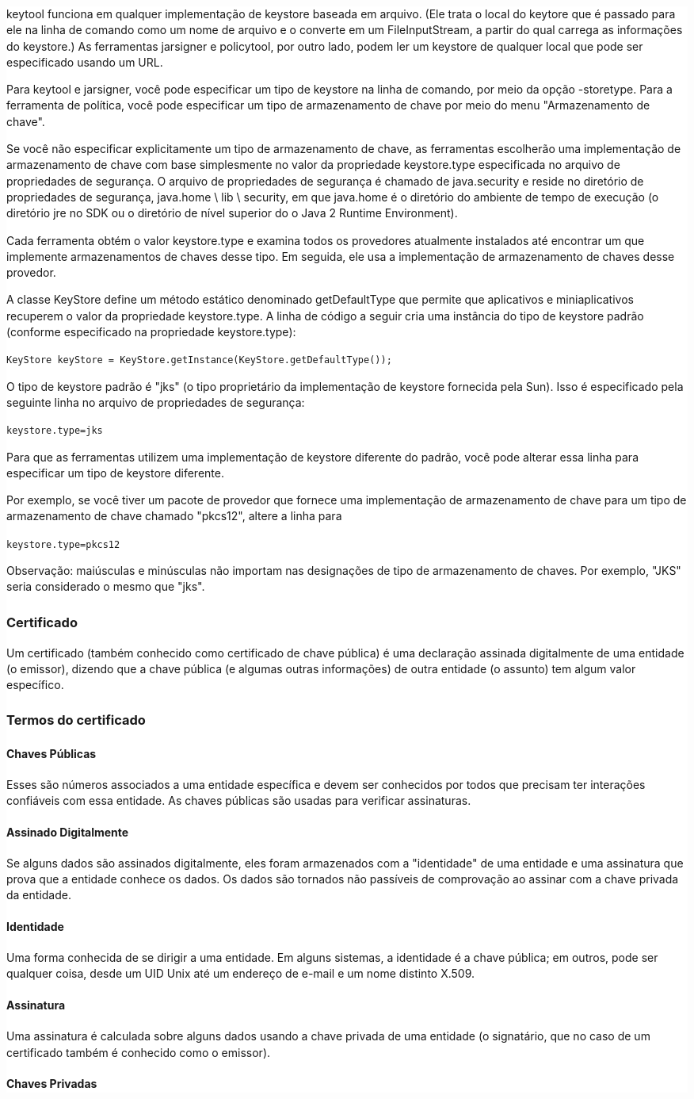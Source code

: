 keytool funciona em qualquer implementação de keystore baseada em arquivo. (Ele trata o local do keytore que é passado para ele na linha de comando como um nome de arquivo e o converte em um FileInputStream, a partir do qual carrega as informações do keystore.) As ferramentas jarsigner e policytool, por outro lado, podem ler um keystore de qualquer local que pode ser especificado usando um URL.

Para keytool e jarsigner, você pode especificar um tipo de keystore na linha de comando, por meio da opção -storetype. Para a ferramenta de política, você pode especificar um tipo de armazenamento de chave por meio do menu "Armazenamento de chave".

Se você não especificar explicitamente um tipo de armazenamento de chave, as ferramentas escolherão uma implementação de armazenamento de chave com base simplesmente no valor da propriedade keystore.type especificada no arquivo de propriedades de segurança. O arquivo de propriedades de segurança é chamado de java.security e reside no diretório de propriedades de segurança, java.home \ lib \ security, em que java.home é o diretório do ambiente de tempo de execução (o diretório jre no SDK ou o diretório de nível superior do o Java 2 Runtime Environment).

Cada ferramenta obtém o valor keystore.type e examina todos os provedores atualmente instalados até encontrar um que implemente armazenamentos de chaves desse tipo. Em seguida, ele usa a implementação de armazenamento de chaves desse provedor.

A classe KeyStore define um método estático denominado getDefaultType que permite que aplicativos e miniaplicativos recuperem o valor da propriedade keystore.type. A linha de código a seguir cria uma instância do tipo de keystore padrão (conforme especificado na propriedade keystore.type):
```
KeyStore keyStore = KeyStore.getInstance(KeyStore.getDefaultType());
```
O tipo de keystore padrão é "jks" (o tipo proprietário da implementação de keystore fornecida pela Sun). Isso é especificado pela seguinte linha no arquivo de propriedades de segurança:
```
keystore.type=jks
```
Para que as ferramentas utilizem uma implementação de keystore diferente do padrão, você pode alterar essa linha para especificar um tipo de keystore diferente.

Por exemplo, se você tiver um pacote de provedor que fornece uma implementação de armazenamento de chave para um tipo de armazenamento de chave chamado "pkcs12", altere a linha para
```
keystore.type=pkcs12
```
Observação: maiúsculas e minúsculas não importam nas designações de tipo de armazenamento de chaves. Por exemplo, "JKS" seria considerado o mesmo que "jks".

### Certificado
Um certificado (também conhecido como certificado de chave pública) é uma declaração assinada digitalmente de uma entidade (o emissor), dizendo que a chave pública (e algumas outras informações) de outra entidade (o assunto) tem algum valor específico.

### Termos do certificado
#### Chaves Públicas
Esses são números associados a uma entidade específica e devem ser conhecidos por todos que precisam ter interações confiáveis ​​com essa entidade. As chaves públicas são usadas para verificar assinaturas.
#### Assinado Digitalmente
Se alguns dados são assinados digitalmente, eles foram armazenados com a "identidade" de uma entidade e uma assinatura que prova que a entidade conhece os dados. Os dados são tornados não passíveis de comprovação ao assinar com a chave privada da entidade.
#### Identidade
Uma forma conhecida de se dirigir a uma entidade. Em alguns sistemas, a identidade é a chave pública; em outros, pode ser qualquer coisa, desde um UID Unix até um endereço de e-mail e um nome distinto X.509.
#### Assinatura
Uma assinatura é calculada sobre alguns dados usando a chave privada de uma entidade (o signatário, que no caso de um certificado também é conhecido como o emissor).
#### Chaves Privadas